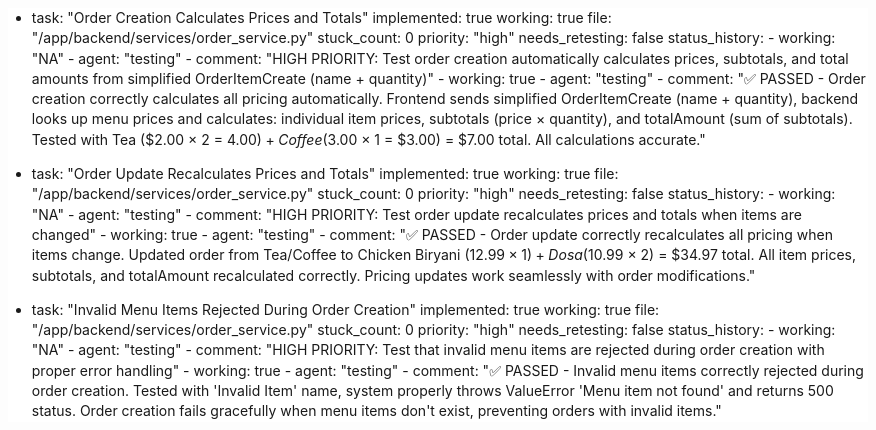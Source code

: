 
  - task: "Order Creation Calculates Prices and Totals"
    implemented: true
    working: true
    file: "/app/backend/services/order_service.py"
    stuck_count: 0
    priority: "high"
    needs_retesting: false
    status_history:
        - working: "NA"
        - agent: "testing"
        - comment: "HIGH PRIORITY: Test order creation automatically calculates prices, subtotals, and total amounts from simplified OrderItemCreate (name + quantity)"
        - working: true
        - agent: "testing"
        - comment: "✅ PASSED - Order creation correctly calculates all pricing automatically. Frontend sends simplified OrderItemCreate (name + quantity), backend looks up menu prices and calculates: individual item prices, subtotals (price × quantity), and totalAmount (sum of subtotals). Tested with Tea ($2.00 × 2 = $4.00) + Coffee ($3.00 × 1 = $3.00) = $7.00 total. All calculations accurate."

  - task: "Order Update Recalculates Prices and Totals"
    implemented: true
    working: true
    file: "/app/backend/services/order_service.py"
    stuck_count: 0
    priority: "high"
    needs_retesting: false
    status_history:
        - working: "NA"
        - agent: "testing"
        - comment: "HIGH PRIORITY: Test order update recalculates prices and totals when items are changed"
        - working: true
        - agent: "testing"
        - comment: "✅ PASSED - Order update correctly recalculates all pricing when items change. Updated order from Tea/Coffee to Chicken Biryani ($12.99 × 1) + Dosa ($10.99 × 2) = $34.97 total. All item prices, subtotals, and totalAmount recalculated correctly. Pricing updates work seamlessly with order modifications."

  - task: "Invalid Menu Items Rejected During Order Creation"
    implemented: true
    working: true
    file: "/app/backend/services/order_service.py"
    stuck_count: 0
    priority: "high"
    needs_retesting: false
    status_history:
        - working: "NA"
        - agent: "testing"
        - comment: "HIGH PRIORITY: Test that invalid menu items are rejected during order creation with proper error handling"
        - working: true
        - agent: "testing"
        - comment: "✅ PASSED - Invalid menu items correctly rejected during order creation. Tested with 'Invalid Item' name, system properly throws ValueError 'Menu item not found' and returns 500 status. Order creation fails gracefully when menu items don't exist, preventing orders with invalid items."
